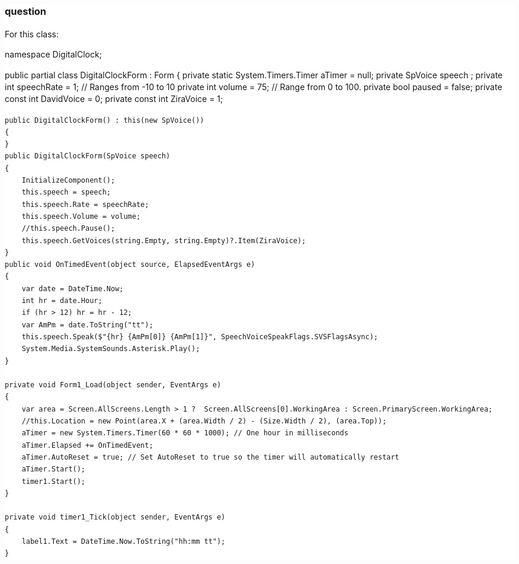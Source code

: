 ### question
For this class:

namespace DigitalClock;

public partial class DigitalClockForm : Form
{
    private static System.Timers.Timer aTimer = null;
    private SpVoice speech ;
    private int speechRate = 1; // Ranges from -10 to 10 
    private int volume = 75; // Range from 0 to 100.
    private bool paused = false;
    private const int DavidVoice = 0;
    private const int ZiraVoice = 1;

    public DigitalClockForm() : this(new SpVoice())
    {
    }
    public DigitalClockForm(SpVoice speech)
    {
        InitializeComponent();
        this.speech = speech;
        this.speech.Rate = speechRate;
        this.speech.Volume = volume;
        //this.speech.Pause();
        this.speech.GetVoices(string.Empty, string.Empty)?.Item(ZiraVoice);
    }
    public void OnTimedEvent(object source, ElapsedEventArgs e)
    {
        var date = DateTime.Now;
        int hr = date.Hour;
        if (hr > 12) hr = hr - 12;
        var AmPm = date.ToString("tt");
        this.speech.Speak($"{hr} {AmPm[0]} {AmPm[1]}", SpeechVoiceSpeakFlags.SVSFlagsAsync);
        System.Media.SystemSounds.Asterisk.Play();
    }

    private void Form1_Load(object sender, EventArgs e)
    {
        var area = Screen.AllScreens.Length > 1 ?  Screen.AllScreens[0].WorkingArea : Screen.PrimaryScreen.WorkingArea;
        //this.Location = new Point(area.X + (area.Width / 2) - (Size.Width / 2), (area.Top));
        aTimer = new System.Timers.Timer(60 * 60 * 1000); // One hour in milliseconds
        aTimer.Elapsed += OnTimedEvent;
        aTimer.AutoReset = true; // Set AutoReset to true so the timer will automatically restart
        aTimer.Start();
        timer1.Start();
    }

    private void timer1_Tick(object sender, EventArgs e)
    {
        label1.Text = DateTime.Now.ToString("hh:mm tt");
    }

